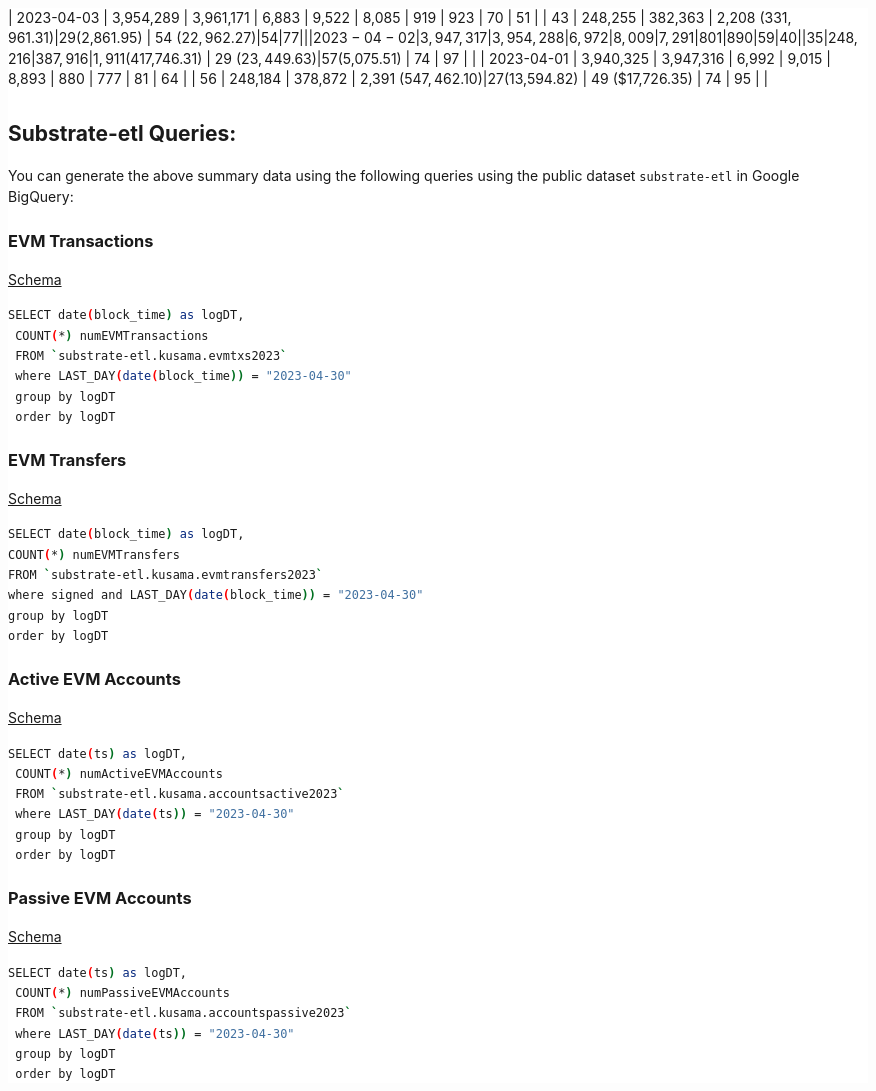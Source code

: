 | 2023-04-03 | 3,954,289 | 3,961,171 | 6,883 | 9,522 | 8,085 | 919 | 923  | 70 | 51 |  | 43 | 248,255 | 382,363 | 2,208 ($331,961.31) | 29 ($2,861.95) | 54 ($22,962.27) | 54 | 77 |  |
| 2023-04-02 | 3,947,317 | 3,954,288 | 6,972 | 8,009 | 7,291 | 801 | 890  | 59 | 40 |  | 35 | 248,216 | 387,916 | 1,911 ($417,746.31) | 29 ($23,449.63) | 57 ($5,075.51) | 74 | 97 |  |
| 2023-04-01 | 3,940,325 | 3,947,316 | 6,992 | 9,015 | 8,893 | 880 | 777  | 81 | 64 |  | 56 | 248,184 | 378,872 | 2,391 ($547,462.10) | 27 ($13,594.82) | 49 ($17,726.35) | 74 | 95 |  |

## Substrate-etl Queries:
You can generate the above summary data using the following queries using the public dataset `substrate-etl` in Google BigQuery:


### EVM Transactions 

[Schema](https://github.com/colorfulnotion/substrate-etl/blob/main/schema/evmtxs.json)
```bash
SELECT date(block_time) as logDT, 
 COUNT(*) numEVMTransactions
 FROM `substrate-etl.kusama.evmtxs2023`  
 where LAST_DAY(date(block_time)) = "2023-04-30" 
 group by logDT 
 order by logDT
```

### EVM Transfers 

[Schema](https://github.com/colorfulnotion/substrate-etl/blob/main/schema/evmtransfers.json)

```bash
SELECT date(block_time) as logDT, 
COUNT(*) numEVMTransfers
FROM `substrate-etl.kusama.evmtransfers2023`  
where signed and LAST_DAY(date(block_time)) = "2023-04-30" 
group by logDT 
order by logDT
```

### Active EVM Accounts 

[Schema](https://github.com/colorfulnotion/substrate-etl/blob/main/schema/accountsevmactive.json)

```bash
SELECT date(ts) as logDT, 
 COUNT(*) numActiveEVMAccounts 
 FROM `substrate-etl.kusama.accountsactive2023` 
 where LAST_DAY(date(ts)) = "2023-04-30" 
 group by logDT 
 order by logDT
```

### Passive EVM Accounts 

[Schema](https://github.com/colorfulnotion/substrate-etl/blob/main/schema/accountsevmpassive.json)

```bash
SELECT date(ts) as logDT, 
 COUNT(*) numPassiveEVMAccounts 
 FROM `substrate-etl.kusama.accountspassive2023` 
 where LAST_DAY(date(ts)) = "2023-04-30" 
 group by logDT 
 order by logDT
```
